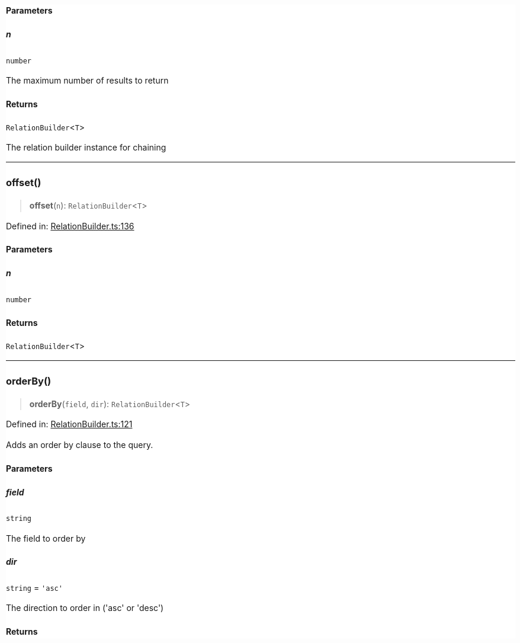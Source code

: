 #### Parameters

##### n

`number`

The maximum number of results to return

#### Returns

`RelationBuilder`\<`T`\>

The relation builder instance for chaining

***

### offset()

> **offset**(`n`): `RelationBuilder`\<`T`\>

Defined in: [RelationBuilder.ts:136](https://github.com/cedricpierre/fluentity-core/blob/aeae44228536f4359f4af07d63f99633e9a3b24c/src/RelationBuilder.ts#L136)

#### Parameters

##### n

`number`

#### Returns

`RelationBuilder`\<`T`\>

***

### orderBy()

> **orderBy**(`field`, `dir`): `RelationBuilder`\<`T`\>

Defined in: [RelationBuilder.ts:121](https://github.com/cedricpierre/fluentity-core/blob/aeae44228536f4359f4af07d63f99633e9a3b24c/src/RelationBuilder.ts#L121)

Adds an order by clause to the query.

#### Parameters

##### field

`string`

The field to order by

##### dir

`string` = `'asc'`

The direction to order in ('asc' or 'desc')

#### Returns
